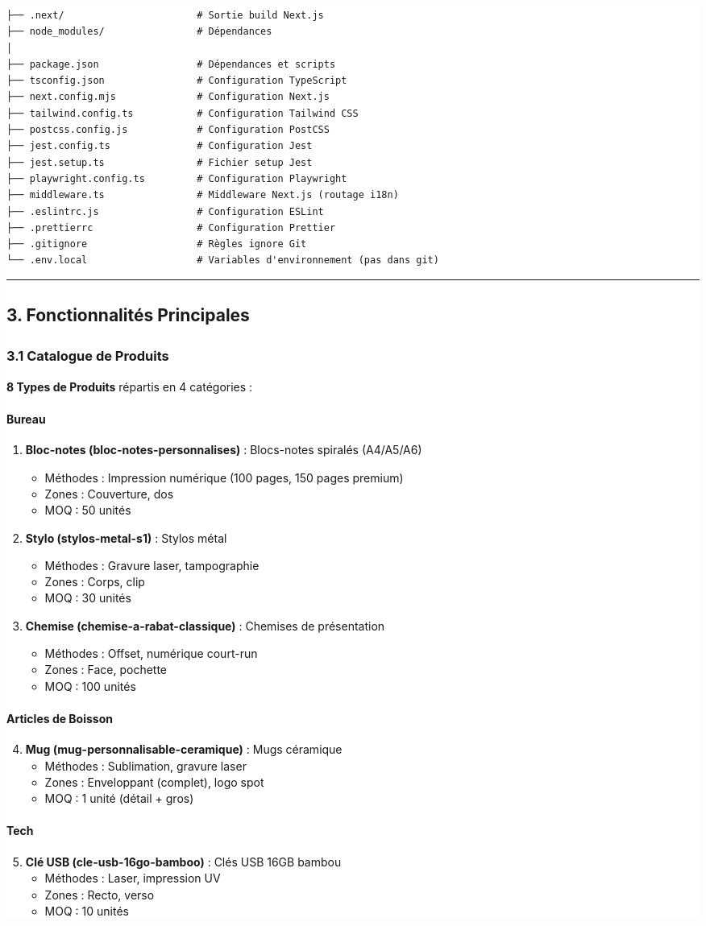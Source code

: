 ```
├── .next/                       # Sortie build Next.js
├── node_modules/                # Dépendances
│
├── package.json                 # Dépendances et scripts
├── tsconfig.json                # Configuration TypeScript
├── next.config.mjs              # Configuration Next.js
├── tailwind.config.ts           # Configuration Tailwind CSS
├── postcss.config.js            # Configuration PostCSS
├── jest.config.ts               # Configuration Jest
├── jest.setup.ts                # Fichier setup Jest
├── playwright.config.ts         # Configuration Playwright
├── middleware.ts                # Middleware Next.js (routage i18n)
├── .eslintrc.js                 # Configuration ESLint
├── .prettierrc                  # Configuration Prettier
├── .gitignore                   # Règles ignore Git
└── .env.local                   # Variables d'environnement (pas dans git)
```

---

## 3. Fonctionnalités Principales

### 3.1 Catalogue de Produits

**8 Types de Produits** répartis en 4 catégories :

#### Bureau
1. **Bloc-notes (bloc-notes-personnalises)** : Blocs-notes spiralés (A4/A5/A6)
   - Méthodes : Impression numérique (100 pages, 150 pages premium)
   - Zones : Couverture, dos
   - MOQ : 50 unités

2. **Stylo (stylos-metal-s1)** : Stylos métal
   - Méthodes : Gravure laser, tampographie
   - Zones : Corps, clip
   - MOQ : 30 unités

3. **Chemise (chemise-a-rabat-classique)** : Chemises de présentation
   - Méthodes : Offset, numérique court-run
   - Zones : Face, pochette
   - MOQ : 100 unités

#### Articles de Boisson
4. **Mug (mug-personnalisable-ceramique)** : Mugs céramique
   - Méthodes : Sublimation, gravure laser
   - Zones : Enveloppant (complet), logo spot
   - MOQ : 1 unité (détail + gros)

#### Tech
5. **Clé USB (cle-usb-16go-bamboo)** : Clés USB 16GB bambou
   - Méthodes : Laser, impression UV
   - Zones : Recto, verso
   - MOQ : 10 unités
